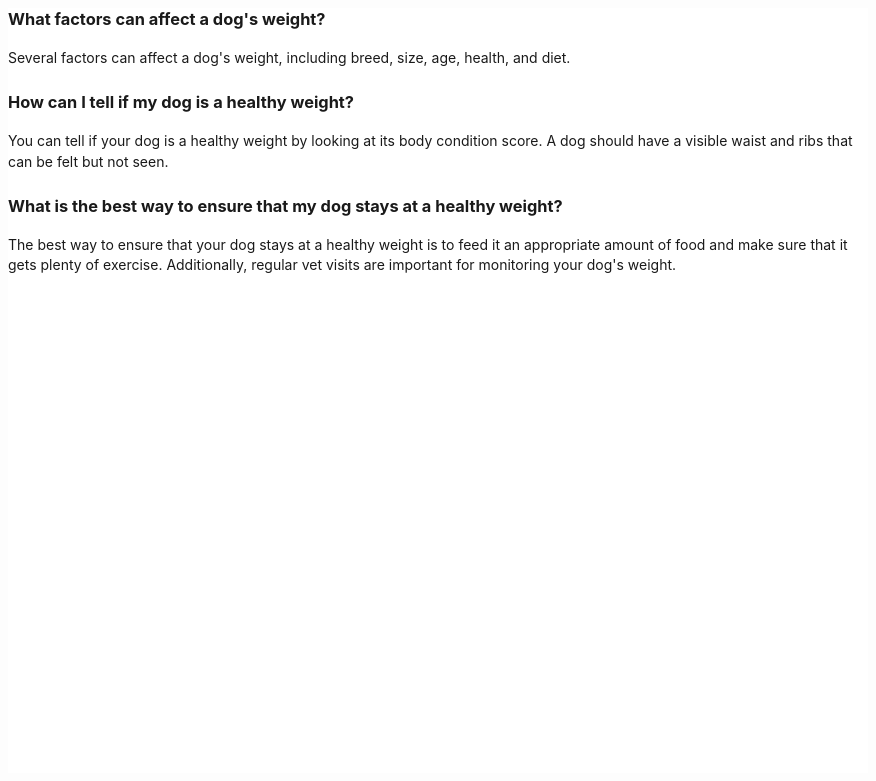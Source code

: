 <h3>What factors can affect a dog's weight?</h3>

<p>Several factors can affect a dog's weight, including breed, size, age, health, and diet.</p>

<h3>How can I tell if my dog is a healthy weight?</h3>

<p>You can tell if your dog is a healthy weight by looking at its body condition score. A dog should have a visible waist and ribs that can be felt but not seen.</p>

<h3>What is the best way to ensure that my dog stays at a healthy weight?</h3>

<p>The best way to ensure that your dog stays at a healthy weight is to feed it an appropriate amount of food and make sure that it gets plenty of exercise. Additionally, regular vet visits are important for monitoring your dog's weight.</p>

<div style="position: relative; padding-bottom: 56.25%; overflow: hidden"><iframe src="https://www.youtube.com/embed/WNQRLziNzis" frameborder="0" allow="accelerometer; autoplay; clipboard-write; encrypted-media; gyroscope; picture-in-picture; web-share" allowfullscreen style="position: absolute; top: 0; left: 0; width: 100%; height: 100%;"></iframe>
</div>